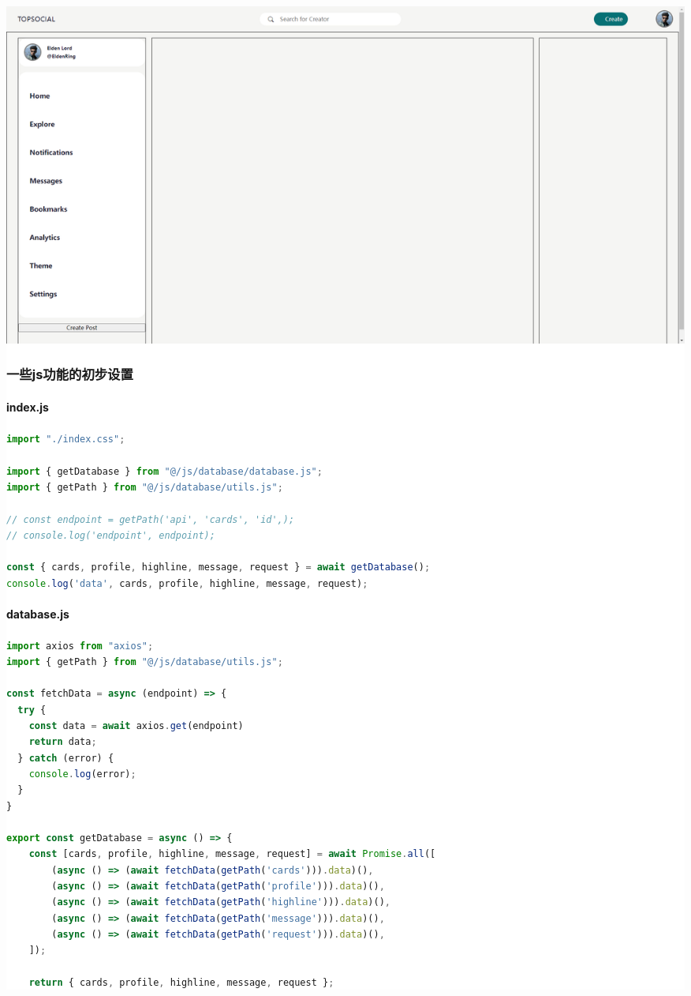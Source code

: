 <p align='center'><img src='../images/最后出来基本效果2.png' width='100%' height='100%' /></p>


### 一些js功能的初步设置
#### index.js
```js
import "./index.css";

import { getDatabase } from "@/js/database/database.js";
import { getPath } from "@/js/database/utils.js";

// const endpoint = getPath('api', 'cards', 'id',);
// console.log('endpoint', endpoint);

const { cards, profile, highline, message, request } = await getDatabase();
console.log('data', cards, profile, highline, message, request);
```

#### database.js
```js
import axios from "axios";
import { getPath } from "@/js/database/utils.js";

const fetchData = async (endpoint) => {
  try {
    const data = await axios.get(endpoint)
    return data;
  } catch (error) {
    console.log(error);
  }
}

export const getDatabase = async () => {  
    const [cards, profile, highline, message, request] = await Promise.all([
        (async () => (await fetchData(getPath('cards'))).data)(),
        (async () => (await fetchData(getPath('profile'))).data)(),
        (async () => (await fetchData(getPath('highline'))).data)(),
        (async () => (await fetchData(getPath('message'))).data)(),
        (async () => (await fetchData(getPath('request'))).data)(),
    ]);

    return { cards, profile, highline, message, request };
```